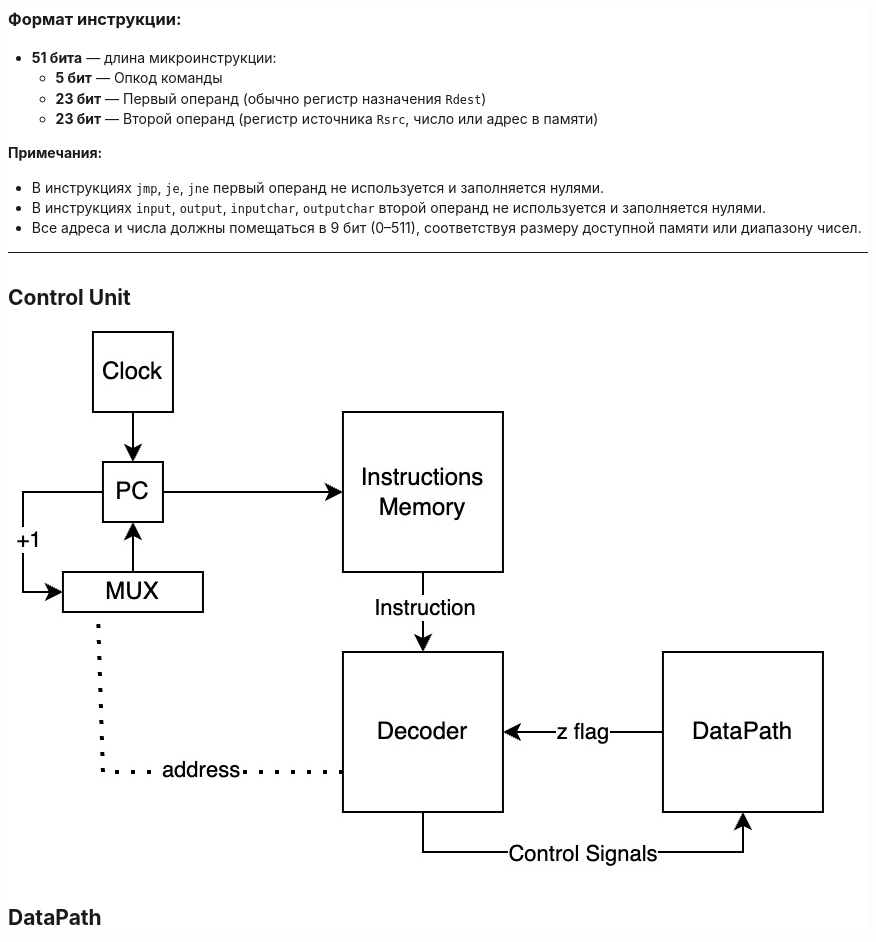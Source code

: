 ### Формат инструкции:

- **51 бита** — длина микроинструкции:
  - **5 бит** — Опкод команды
  - **23 бит** — Первый операнд (обычно регистр назначения `Rdest`)
  - **23 бит** — Второй операнд (регистр источника `Rsrc`, число или адрес в памяти)

**Примечания:**

- В инструкциях `jmp`, `je`, `jne` первый операнд не используется и заполняется нулями.
- В инструкциях `input`, `output`, `inputchar`, `outputchar` второй операнд не используется и заполняется нулями.
- Все адреса и числа должны помещаться в 9 бит (0–511), соответствуя размеру доступной памяти или диапазону чисел.

---
## Control Unit
<img src="./images/controlunit.jpg">

## DataPath
